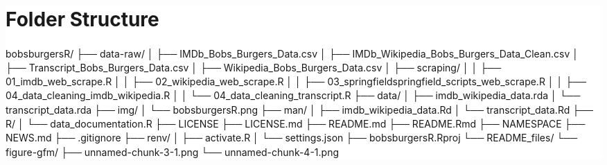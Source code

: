 # Folder Structure
bobsburgersR/ ├── data-raw/ │ ├── IMDb_Bobs_Burgers_Data.csv │ ├── IMDb_Wikipedia_Bobs_Burgers_Data_Clean.csv │ ├── Transcript_Bobs_Burgers_Data.csv │ ├── Wikipedia_Bobs_Burgers_Data.csv │ ├── scraping/ │ │ ├── 01_imdb_web_scrape.R │ │ ├── 02_wikipedia_web_scrape.R │ │ ├── 03_springfieldspringfield_scripts_web_scrape.R │ │ ├── 04_data_cleaning_imdb_wikipedia.R │ │ └── 04_data_cleaning_transcript.R ├── data/ │ ├── imdb_wikipedia_data.rda │ └── transcript_data.rda ├── img/ │ └── bobsburgersR.png ├── man/ │ ├── imdb_wikipedia_data.Rd │ └── transcript_data.Rd ├── R/ │ └── data_documentation.R ├── LICENSE ├── LICENSE.md ├── README.md ├── README.Rmd ├── NAMESPACE ├── NEWS.md ├── .gitignore ├── renv/ │ ├── activate.R │ └── settings.json ├── bobsburgersR.Rproj └── README_files/ └── figure-gfm/ ├── unnamed-chunk-3-1.png └── unnamed-chunk-4-1.png

